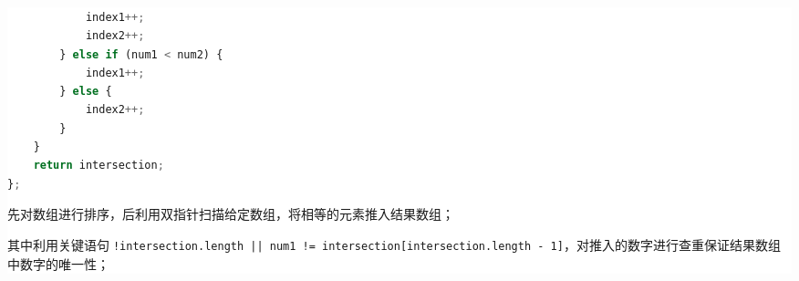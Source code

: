````js
            index1++;
            index2++;
        } else if (num1 < num2) {
            index1++;
        } else {
            index2++;
        }
    }
    return intersection;
};
````

先对数组进行排序，后利用双指针扫描给定数组，将相等的元素推入结果数组；

其中利用关键语句 `!intersection.length || num1 != intersection[intersection.length - 1]`，对推入的数字进行查重保证结果数组中数字的唯一性；